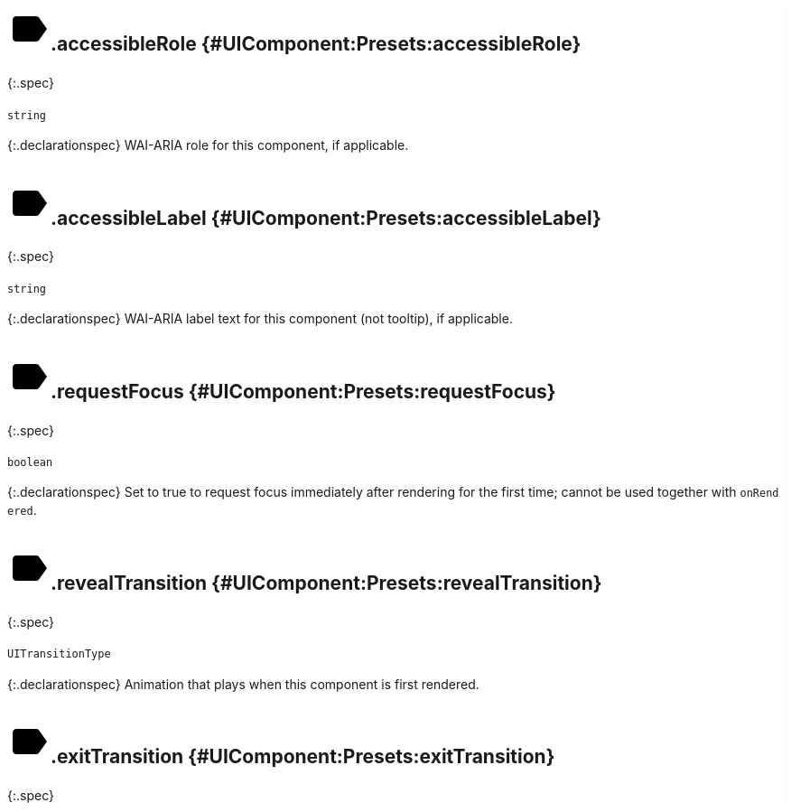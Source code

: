 

## ![](/assets/icons/spec-property.svg).accessibleRole {#UIComponent:Presets:accessibleRole}
{:.spec}

```typescript
string
```
{:.declarationspec}
WAI-ARIA role for this component, if applicable.



## ![](/assets/icons/spec-property.svg).accessibleLabel {#UIComponent:Presets:accessibleLabel}
{:.spec}

```typescript
string
```
{:.declarationspec}
WAI-ARIA label text for this component (not tooltip), if applicable.



## ![](/assets/icons/spec-property.svg).requestFocus {#UIComponent:Presets:requestFocus}
{:.spec}

```typescript
boolean
```
{:.declarationspec}
Set to true to request focus immediately after rendering for the first time; cannot be used together with `onRendered`.



## ![](/assets/icons/spec-property.svg).revealTransition {#UIComponent:Presets:revealTransition}
{:.spec}

```typescript
UITransitionType
```
{:.declarationspec}
Animation that plays when this component is first rendered.



## ![](/assets/icons/spec-property.svg).exitTransition {#UIComponent:Presets:exitTransition}
{:.spec}
